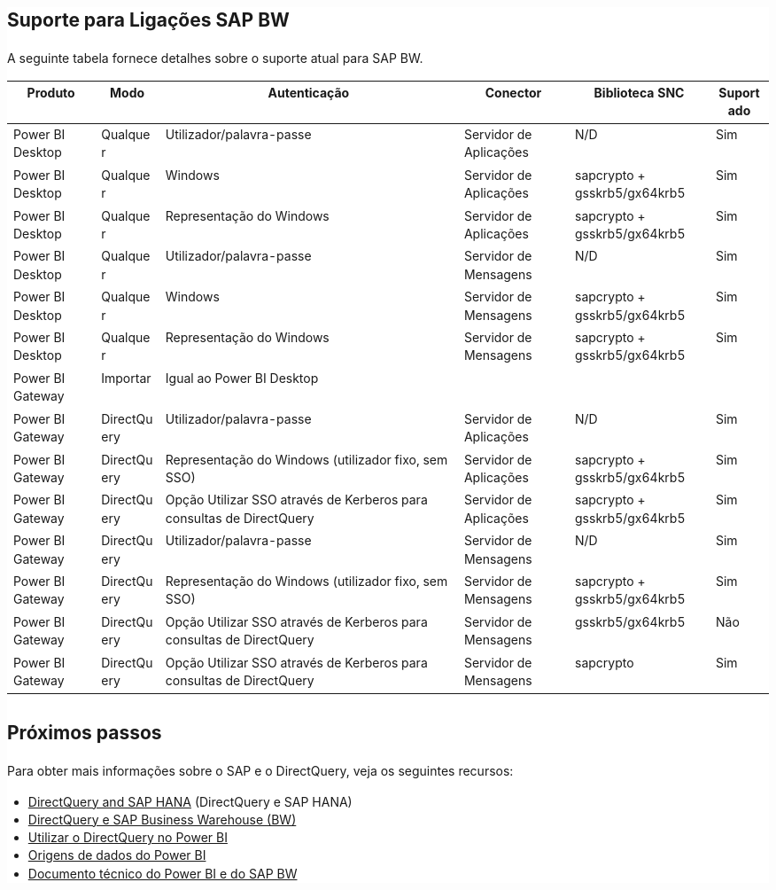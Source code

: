 ## <a name="sap-bw-connection-support"></a>Suporte para Ligações SAP BW

A seguinte tabela fornece detalhes sobre o suporte atual para SAP BW.

|Produto  |Modo  |Autenticação  |Conector  |Biblioteca SNC  |Suportado  |
|---------|---------|---------|---------|---------|---------|
|Power BI Desktop     |Qualquer         | Utilizador/palavra-passe  | Servidor de Aplicações | N/D  | Sim  |
|Power BI Desktop     |Qualquer         | Windows          | Servidor de Aplicações | sapcrypto + gsskrb5/gx64krb5  | Sim  |
|Power BI Desktop     |Qualquer         | Representação do Windows | Servidor de Aplicações | sapcrypto + gsskrb5/gx64krb5  | Sim  |
|Power BI Desktop     |Qualquer         | Utilizador/palavra-passe        | Servidor de Mensagens | N/D  | Sim  |
|Power BI Desktop     |Qualquer         | Windows        | Servidor de Mensagens | sapcrypto + gsskrb5/gx64krb5  | Sim  |
|Power BI Desktop     |Qualquer         | Representação do Windows | Servidor de Mensagens | sapcrypto + gsskrb5/gx64krb5  | Sim  |
|Power BI Gateway     |Importar      | Igual ao Power BI Desktop |         |   |   |
|Power BI Gateway     |DirectQuery | Utilizador/palavra-passe        | Servidor de Aplicações | N/D  | Sim  |
|Power BI Gateway     |DirectQuery | Representação do Windows (utilizador fixo, sem SSO) | Servidor de Aplicações | sapcrypto + gsskrb5/gx64krb5  | Sim  |
|Power BI Gateway     |DirectQuery | Opção Utilizar SSO através de Kerberos para consultas de DirectQuery | Servidor de Aplicações | sapcrypto + gsskrb5/gx64krb5   | Sim  |
|Power BI Gateway     |DirectQuery | Utilizador/palavra-passe        | Servidor de Mensagens | N/D  | Sim  |
|Power BI Gateway     |DirectQuery | Representação do Windows (utilizador fixo, sem SSO) | Servidor de Mensagens | sapcrypto + gsskrb5/gx64krb5  | Sim  |
|Power BI Gateway     |DirectQuery | Opção Utilizar SSO através de Kerberos para consultas de DirectQuery | Servidor de Mensagens | gsskrb5/gx64krb5  | Não  |
|Power BI Gateway     |DirectQuery | Opção Utilizar SSO através de Kerberos para consultas de DirectQuery | Servidor de Mensagens | sapcrypto  | Sim  |

## <a name="next-steps"></a>Próximos passos

Para obter mais informações sobre o SAP e o DirectQuery, veja os seguintes recursos:

* [DirectQuery and SAP HANA](desktop-directquery-sap-hana.md) (DirectQuery e SAP HANA)
* [DirectQuery e SAP Business Warehouse (BW)](desktop-directquery-sap-bw.md)
* [Utilizar o DirectQuery no Power BI](desktop-directquery-about.md)
* [Origens de dados do Power BI](power-bi-data-sources.md)
* [Documento técnico do Power BI e do SAP BW](https://aka.ms/powerbiandsapbw)
